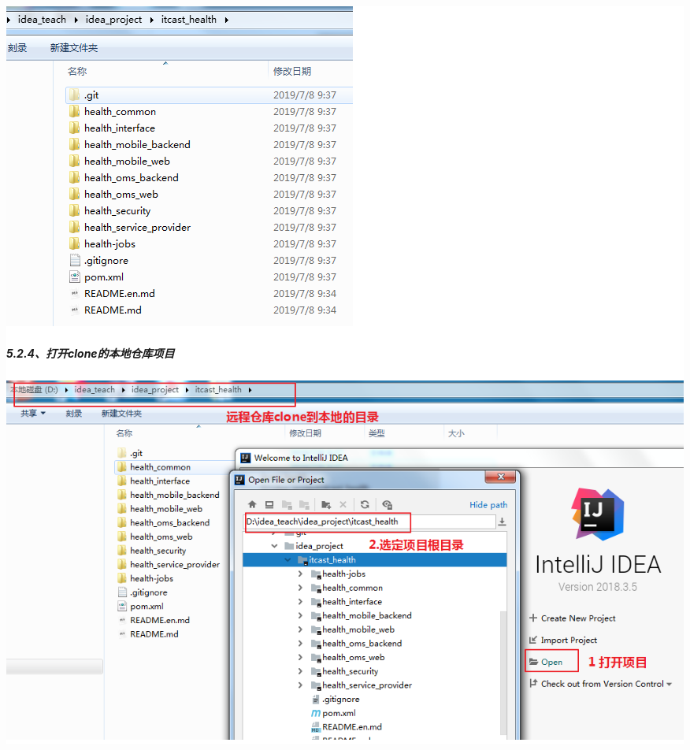 ![1562550151799](img/1562550151799.png)

##### 5.2.4、打开clone的本地仓库项目	

![1562550338308](img/1562550338308.png)
